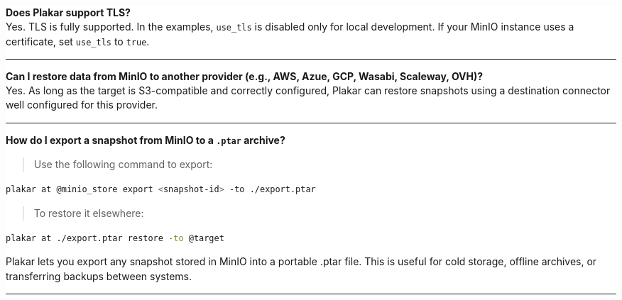 **Does Plakar support TLS?**  
Yes. TLS is fully supported. In the examples, `use_tls` is disabled only for local development. If your MinIO instance uses a certificate, set `use_tls` to `true`.

---

**Can I restore data from MinIO to another provider (e.g., AWS, Azue, GCP, Wasabi, Scaleway, OVH)?**  
Yes. As long as the target is S3-compatible and correctly configured,
Plakar can restore snapshots using a destination connector well configured for this provider.

---

**How do I export a snapshot from MinIO to a `.ptar` archive?**  

> Use the following command to export:
```bash
plakar at @minio_store export <snapshot-id> -to ./export.ptar
```

> To restore it elsewhere:
```bash
plakar at ./export.ptar restore -to @target
```
Plakar lets you export any snapshot stored in MinIO into a portable .ptar file.
This is useful for cold storage, offline archives, or transferring backups between systems.

---